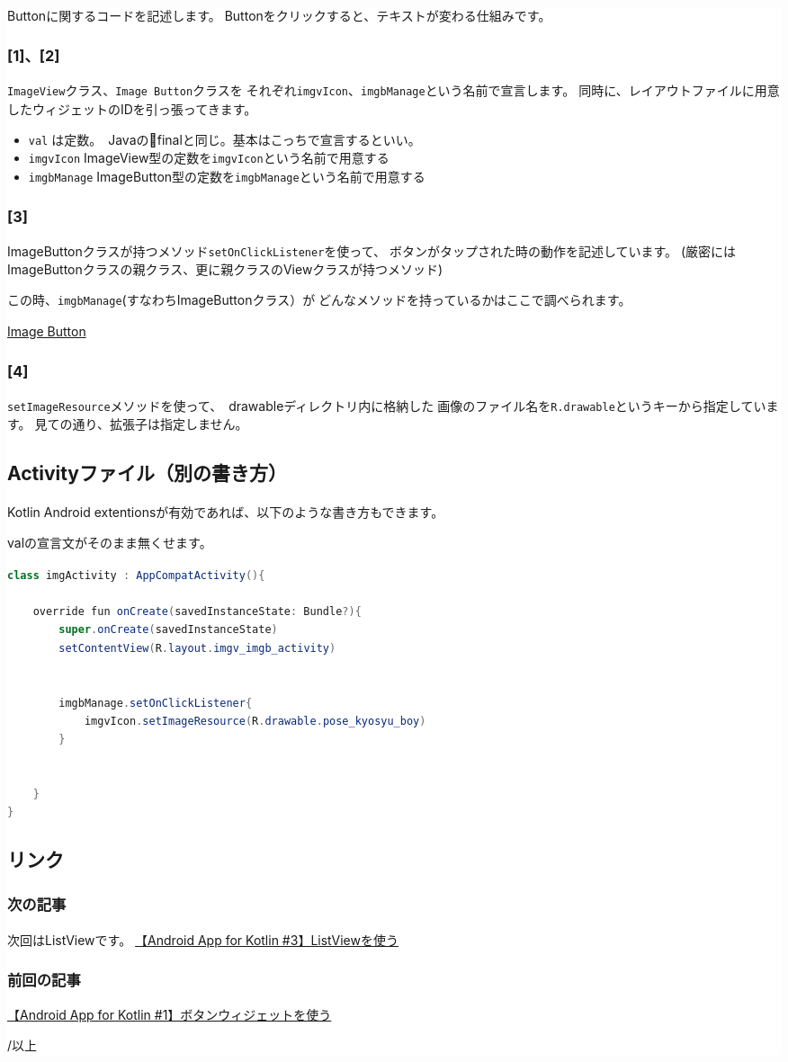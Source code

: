 Buttonに関するコードを記述します。
Buttonをクリックすると、テキストが変わる仕組みです。

### [1]、[2]

`ImageView`クラス、`Image Button`クラスを それぞれ`imgvIcon`、`imgbManage`という名前で宣言します。
同時に、レイアウトファイルに用意したウィジェットのIDを引っ張ってきます。

- `val` は定数。　Javaのfinalと同じ。基本はこっちで宣言するといい。
- `imgvIcon` ImageView型の定数を`imgvIcon`という名前で用意する
- `imgbManage` ImageButton型の定数を`imgbManage`という名前で用意する

### [3]

ImageButtonクラスが持つメソッド`setOnClickListener`を使って、
ボタンがタップされた時の動作を記述しています。
(厳密にはImageButtonクラスの親クラス、更に親クラスのViewクラスが持つメソッド)

この時、`imgbManage`(すなわちImageButtonクラス）が
どんなメソッドを持っているかはここで調べられます。

[Image Button](https://developer.android.com/reference/android/widget/ImageButton)


### [4]

`setImageResource`メソッドを使って、　drawableディレクトリ内に格納した
画像のファイル名を`R.drawable`というキーから指定しています。
見ての通り、拡張子は指定しません。

## Activityファイル（別の書き方）

Kotlin Android extentionsが有効であれば、以下のような書き方もできます。

valの宣言文がそのまま無くせます。

```java
class imgActivity : AppCompatActivity(){

    override fun onCreate(savedInstanceState: Bundle?){
        super.onCreate(savedInstanceState)
        setContentView(R.layout.imgv_imgb_activity)


        imgbManage.setOnClickListener{
            imgvIcon.setImageResource(R.drawable.pose_kyosyu_boy)
        }


    }
}

```

## リンク

### 次の記事
次回はListViewです。
<a href="https://blog.killinsun.com/?p=418">【Android App for Kotlin #3】ListViewを使う</a>

### 前回の記事
<a href="https://blog.killinsun.com/?p=353">【Android App for Kotlin #1】ボタンウィジェットを使う</a>


/以上